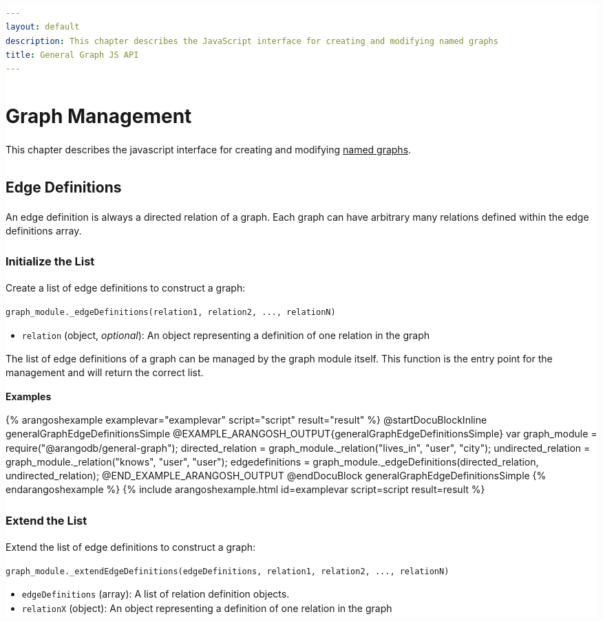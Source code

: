 ```yaml
---
layout: default
description: This chapter describes the JavaScript interface for creating and modifying named graphs
title: General Graph JS API
---
```

Graph Management
================

This chapter describes the javascript interface for creating and modifying
[named graphs](graphs.html#named-graphs).

Edge Definitions
----------------

An edge definition is always a directed relation of a graph. Each graph can
have arbitrary many relations defined within the edge definitions array.

### Initialize the List

Create a list of edge definitions to construct a graph:

`graph_module._edgeDefinitions(relation1, relation2, ..., relationN)`

- `relation` (object, _optional_):
  An object representing a definition of one relation in the graph

The list of edge definitions of a graph can be managed by the graph module
itself. This function is the entry point for the management and will return
the correct list.

**Examples**

{% arangoshexample examplevar="examplevar" script="script" result="result" %}
    @startDocuBlockInline generalGraphEdgeDefinitionsSimple
    @EXAMPLE_ARANGOSH_OUTPUT{generalGraphEdgeDefinitionsSimple}
      var graph_module = require("@arangodb/general-graph");
      directed_relation = graph_module._relation("lives_in", "user", "city");
      undirected_relation = graph_module._relation("knows", "user", "user");
      edgedefinitions = graph_module._edgeDefinitions(directed_relation, undirected_relation);
    @END_EXAMPLE_ARANGOSH_OUTPUT
    @endDocuBlock generalGraphEdgeDefinitionsSimple
{% endarangoshexample %}
{% include arangoshexample.html id=examplevar script=script result=result %}

### Extend the List

Extend the list of edge definitions to construct a graph:

`graph_module._extendEdgeDefinitions(edgeDefinitions, relation1, relation2, ..., relationN)`

- `edgeDefinitions` (array):
  A list of relation definition objects.
- `relationX` (object):
  An object representing a definition of one relation in the graph
